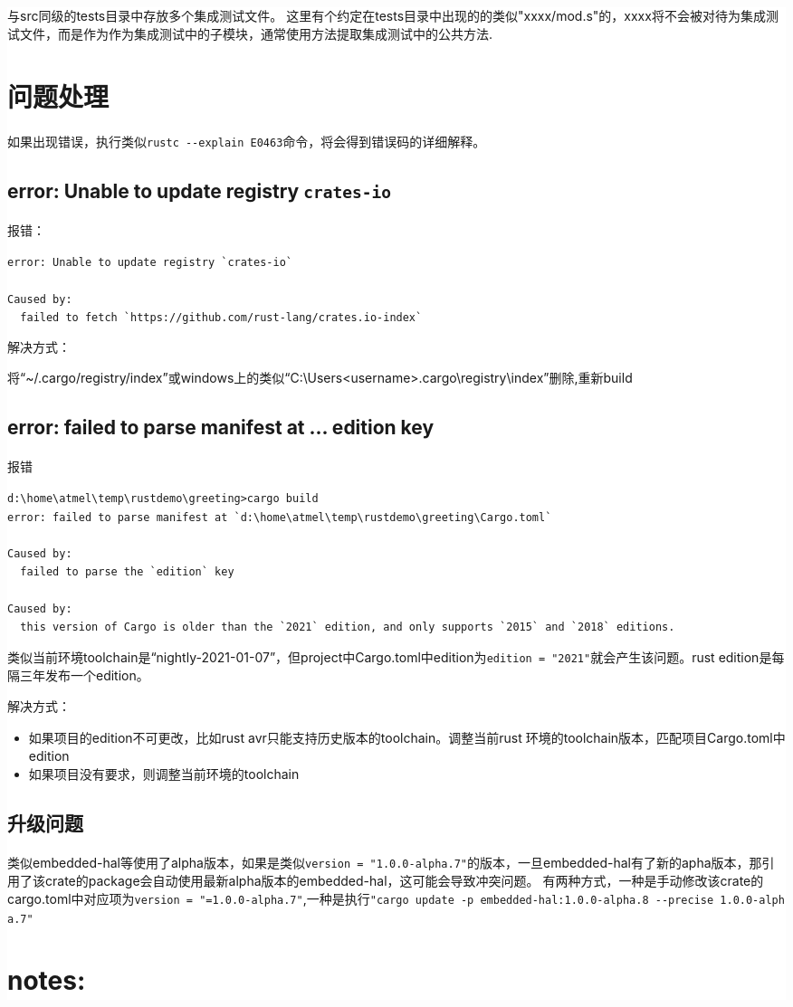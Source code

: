 与src同级的tests目录中存放多个集成测试文件。 这里有个约定在tests目录中出现的的类似"xxxx/mod.s"的，xxxx将不会被对待为集成测试文件，而是作为作为集成测试中的子模块，通常使用方法提取集成测试中的公共方法.

# 问题处理

如果出现错误，执行类似`rustc --explain E0463`命令，将会得到错误码的详细解释。

## error: Unable to update registry `crates-io`

报错：
```
error: Unable to update registry `crates-io`

Caused by:
  failed to fetch `https://github.com/rust-lang/crates.io-index`
```

解决方式：

  将“~/.cargo/registry/index”或windows上的类似“C:\Users\<username>\.cargo\registry\index”删除,重新build

## error: failed to parse manifest at ... edition key

报错
```
d:\home\atmel\temp\rustdemo\greeting>cargo build
error: failed to parse manifest at `d:\home\atmel\temp\rustdemo\greeting\Cargo.toml`

Caused by:
  failed to parse the `edition` key

Caused by:
  this version of Cargo is older than the `2021` edition, and only supports `2015` and `2018` editions.
```

类似当前环境toolchain是“nightly-2021-01-07”，但project中Cargo.toml中edition为`edition = "2021"`就会产生该问题。rust edition是每隔三年发布一个edition。

解决方式：
- 如果项目的edition不可更改，比如rust avr只能支持历史版本的toolchain。调整当前rust 环境的toolchain版本，匹配项目Cargo.toml中edition
- 如果项目没有要求，则调整当前环境的toolchain

## 升级问题

类似embedded-hal等使用了alpha版本，如果是类似`version = "1.0.0-alpha.7"`的版本，一旦embedded-hal有了新的apha版本，那引用了该crate的package会自动使用最新alpha版本的embedded-hal，这可能会导致冲突问题。 有两种方式，一种是手动修改该crate的cargo.toml中对应项为`version = "=1.0.0-alpha.7"`,一种是执行`"cargo update -p embedded-hal:1.0.0-alpha.8 --precise 1.0.0-alpha.7"`



# notes:
